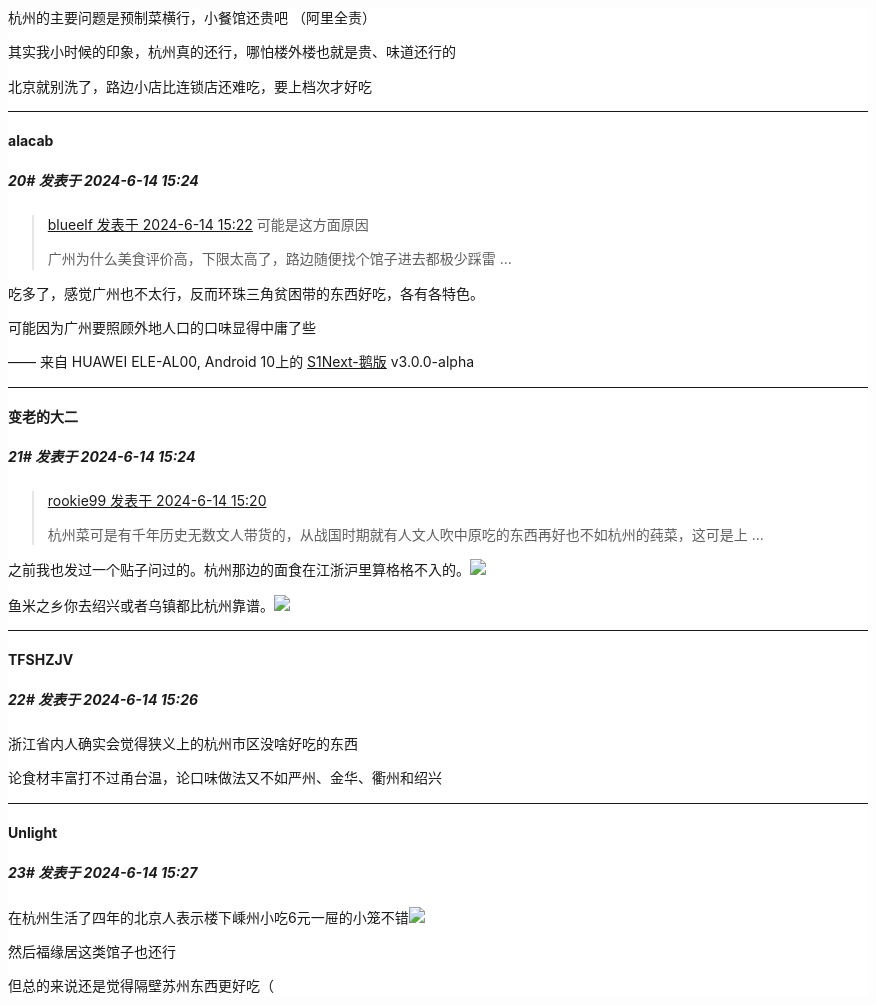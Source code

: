 杭州的主要问题是预制菜横行，小餐馆还贵吧
（阿里全责）

其实我小时候的印象，杭州真的还行，哪怕楼外楼也就是贵、味道还行的

北京就别洗了，路边小店比连锁店还难吃，要上档次才好吃

*****

####  alacab  
##### 20#       发表于 2024-6-14 15:24

<blockquote><a href="httphttps://bbs.saraba1st.com/2b/forum.php?mod=redirect&amp;goto=findpost&amp;pid=65232495&amp;ptid=2187526" target="_blank">blueelf 发表于 2024-6-14 15:22</a>
可能是这方面原因

广州为什么美食评价高，下限太高了，路边随便找个馆子进去都极少踩雷 ...</blockquote>
吃多了，感觉广州也不太行，反而环珠三角贫困带的东西好吃，各有各特色。

可能因为广州要照顾外地人口的口味显得中庸了些

—— 来自 HUAWEI ELE-AL00, Android 10上的 [S1Next-鹅版](https://github.com/ykrank/S1-Next/releases) v3.0.0-alpha

*****

####  变老的大二  
##### 21#       发表于 2024-6-14 15:24

<blockquote><a href="httphttps://bbs.saraba1st.com/2b/forum.php?mod=redirect&amp;goto=findpost&amp;pid=65232468&amp;ptid=2187526" target="_blank">rookie99 发表于 2024-6-14 15:20</a>

杭州菜可是有千年历史无数文人带货的，从战国时期就有人文人吹中原吃的东西再好也不如杭州的莼菜，这可是上 ...</blockquote>
之前我也发过一个贴子问过的。杭州那边的面食在江浙沪里算格格不入的。<img src="https://static.saraba1st.com/image/smiley/face2017/067.png" referrerpolicy="no-referrer">

鱼米之乡你去绍兴或者乌镇都比杭州靠谱。<img src="https://static.saraba1st.com/image/smiley/face2017/068.png" referrerpolicy="no-referrer">

*****

####  TFSHZJV  
##### 22#       发表于 2024-6-14 15:26

浙江省内人确实会觉得狭义上的杭州市区没啥好吃的东西

论食材丰富打不过甬台温，论口味做法又不如严州、金华、衢州和绍兴

*****

####  Unlight  
##### 23#       发表于 2024-6-14 15:27

在杭州生活了四年的北京人表示楼下嵊州小吃6元一屉的小笼不错<img src="https://static.saraba1st.com/image/smiley/face2017/067.png" referrerpolicy="no-referrer">

然后福缘居这类馆子也还行

但总的来说还是觉得隔壁苏州东西更好吃（
